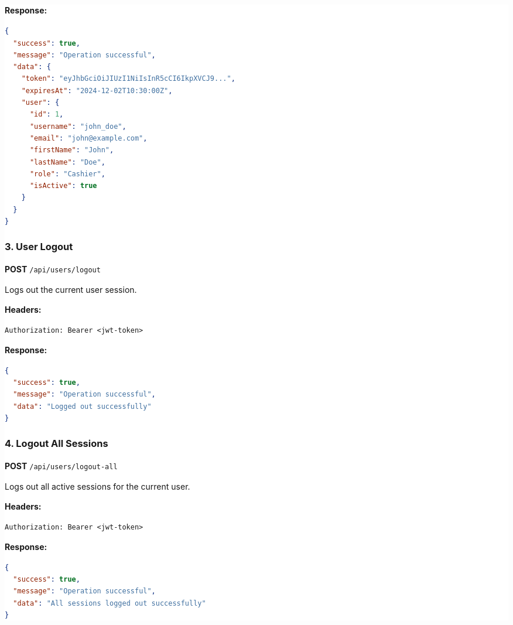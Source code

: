 **Response:**
```json
{
  "success": true,
  "message": "Operation successful",
  "data": {
    "token": "eyJhbGciOiJIUzI1NiIsInR5cCI6IkpXVCJ9...",
    "expiresAt": "2024-12-02T10:30:00Z",
    "user": {
      "id": 1,
      "username": "john_doe",
      "email": "john@example.com",
      "firstName": "John",
      "lastName": "Doe",
      "role": "Cashier",
      "isActive": true
    }
  }
}
```

### **3. User Logout**
**POST** `/api/users/logout`

Logs out the current user session.

**Headers:**
```
Authorization: Bearer <jwt-token>
```

**Response:**
```json
{
  "success": true,
  "message": "Operation successful",
  "data": "Logged out successfully"
}
```

### **4. Logout All Sessions**
**POST** `/api/users/logout-all`

Logs out all active sessions for the current user.

**Headers:**
```
Authorization: Bearer <jwt-token>
```

**Response:**
```json
{
  "success": true,
  "message": "Operation successful",
  "data": "All sessions logged out successfully"
}
```
